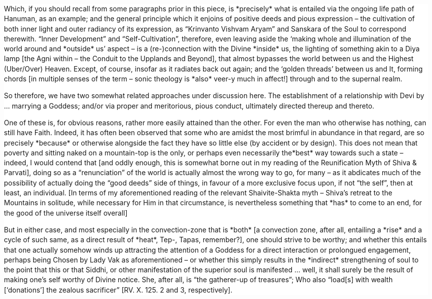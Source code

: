 Which, if you should recall from some paragraphs prior in this piece, is
\*precisely\* what is entailed via the ongoing life path of Hanuman, as
an example; and the general principle which it enjoins of positive deeds
and pious expression – the cultivation of both inner light and outer
radiancy of its expression, as “Krinvanto Vishvam Aryam” and Sanskara of
the Soul to correspond therewith. “Inner Development” and
“Self-Cultivation”, therefore, even leaving aside the ‘making whole and
illumination of the world around and \*outside\* us’ aspect – is a
(re-)connection with the Divine \*inside\* us, the lighting of something
akin to a Diya lamp \[the Agni within – the Conduit to the Upplands and
Beyond\], that almost bypasses the world between us and the Highest
(Uber/Over) Heaven. Except, of course, insofar as it radiates back out
again; and the ‘golden threads’ between us and It, forming chords \[in
multiple senses of the term – sonic theology is \*also\* veer-y much in
affect!\] through and to the supernal realm.

So therefore, we have two somewhat related approaches under discussion
here. The establishment of a relationship with Devi by … marrying a
Goddess; and/or via proper and meritorious, pious conduct, ultimately
directed thereup and thereto.

One of these is, for obvious reasons, rather more easily attained than
the other. For even the man who otherwise has nothing, can still have
Faith. Indeed, it has often been observed that some who are amidst the
most brimful in abundance in that regard, are so precisely \*because\*
or otherwise alongside the fact they have so little else (by accident or
by design). This does not mean that poverty and sitting naked on a
mountain-top is the only, or perhaps even necessarily the\*best\* way
towards such a state – indeed, I would contend that \[and oddly enough,
this is somewhat borne out in my reading of the Reunification Myth of
Shiva & Parvati\], doing so as a “renunciation” of the world is actually
almost the wrong way to go, for many – as it abdicates much of the
possibility of actually doing the “good deeds” side of things, in favour
of a more exclusive focus upon, if not “the self”, then at least, an
individual. \[In terms of my aforementioned reading of the relevant
Shaivite-Shakta myth – Shiva’s retreat to the Mountains in solitude,
while necessary for Him in that circumstance, is nevertheless something
that \*has\* to come to an end, for the good of the universe itself
overall\]

But in either case, and most especially in the convection-zone that is
\*both\* \[a convection zone, after all, entailing a \*rise\* and a
cycle of such same, as a direct result of \*heat\*, Tep-, Tapas,
remember?\], one should strive to be worthy; and whether this entails
that one actually somehow winds up attracting the attention of a Goddess
for a direct interaction or prolongued engagement, perhaps being Chosen
by Lady Vak as aforementioned – or whether this simply results in the
\*indirect\* strengthening of soul to the point that this or that
Siddhi, or other manifestation of the superior soul is manifested …
well, it shall surely be the result of making one’s self worthy of
Divine notice. She, after all, is “the gatherer-up of treasures”; Who
also “load\[s\] with wealth \[‘donations’\] the zealous sacrificer”
\[RV. X. 125. 2 and 3, respectively\].
